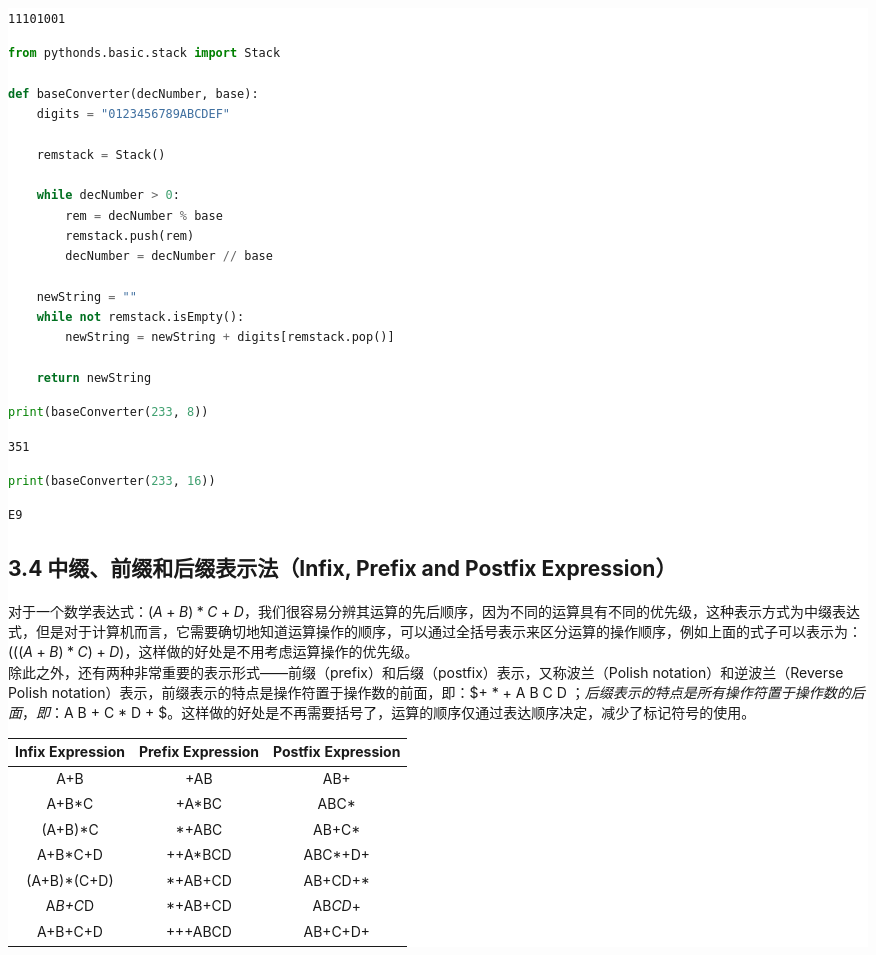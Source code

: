     11101001



```python
from pythonds.basic.stack import Stack

def baseConverter(decNumber, base):
    digits = "0123456789ABCDEF"
    
    remstack = Stack()
    
    while decNumber > 0:
        rem = decNumber % base
        remstack.push(rem)
        decNumber = decNumber // base
        
    newString = ""
    while not remstack.isEmpty():
        newString = newString + digits[remstack.pop()]
        
    return newString
```


```python
print(baseConverter(233, 8))
```

    351



```python
print(baseConverter(233, 16))
```

    E9


## 3.4 中缀、前缀和后缀表示法（Infix, Prefix and Postfix Expression）  
对于一个数学表达式：$(A+B)*C+D$，我们很容易分辨其运算的先后顺序，因为不同的运算具有不同的优先级，这种表示方式为中缀表达式，但是对于计算机而言，它需要确切地知道运算操作的顺序，可以通过全括号表示来区分运算的操作顺序，例如上面的式子可以表示为：$(((A+B)*C)+D)$，这样做的好处是不用考虑运算操作的优先级。  
除此之外，还有两种非常重要的表示形式——前缀（prefix）和后缀（postfix）表示，又称波兰（Polish notation）和逆波兰（Reverse Polish notation）表示，前缀表示的特点是操作符置于操作数的前面，即：$+ * + A B C D $；后缀表示的特点是所有操作符置于操作数的后面，即：$A B + C * D + $。这样做的好处是不再需要括号了，运算的顺序仅通过表达顺序决定，减少了标记符号的使用。  
  
|Infix Expression|Prefix Expression|Postfix Expression|
|:-:|:-:|:-:|
|A+B|+AB|AB+|
|A+B*C|+A*BC|ABC*|
|(A+B)*C|*+ABC|AB+C*|
|A+B*C+D|++A*BCD|ABC*+D+|
|(A+B)*(C+D)|*+AB+CD|AB+CD+*|
|A*B+C*D|*+AB+CD|AB*CD*+|
|A+B+C+D|+++ABCD|AB+C+D+|
